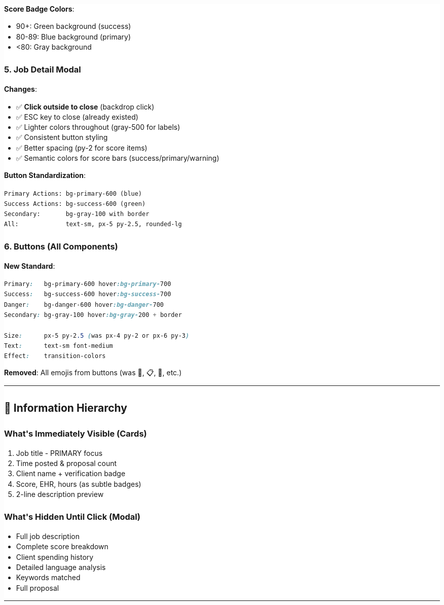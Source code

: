 **Score Badge Colors**:
- 90+: Green background (success)
- 80-89: Blue background (primary)
- <80: Gray background

### 5. Job Detail Modal

**Changes**:
- ✅ **Click outside to close** (backdrop click)
- ✅ ESC key to close (already existed)
- ✅ Lighter colors throughout (gray-500 for labels)
- ✅ Consistent button styling
- ✅ Better spacing (py-2 for score items)
- ✅ Semantic colors for score bars (success/primary/warning)

**Button Standardization**:
```
Primary Actions: bg-primary-600 (blue)
Success Actions: bg-success-600 (green)
Secondary:       bg-gray-100 with border
All:             text-sm, px-5 py-2.5, rounded-lg
```

### 6. Buttons (All Components)

**New Standard**:
```css
Primary:   bg-primary-600 hover:bg-primary-700
Success:   bg-success-600 hover:bg-success-700
Danger:    bg-danger-600 hover:bg-danger-700
Secondary: bg-gray-100 hover:bg-gray-200 + border

Size:      px-5 py-2.5 (was px-4 py-2 or px-6 py-3)
Text:      text-sm font-medium
Effect:    transition-colors
```

**Removed**: All emojis from buttons (was 🔄, 📋, 🔗, etc.)

---

## 🎯 Information Hierarchy

### What's Immediately Visible (Cards)
1. Job title - PRIMARY focus
2. Time posted & proposal count
3. Client name + verification badge
4. Score, EHR, hours (as subtle badges)
5. 2-line description preview

### What's Hidden Until Click (Modal)
- Full job description
- Complete score breakdown
- Client spending history
- Detailed language analysis
- Keywords matched
- Full proposal

---